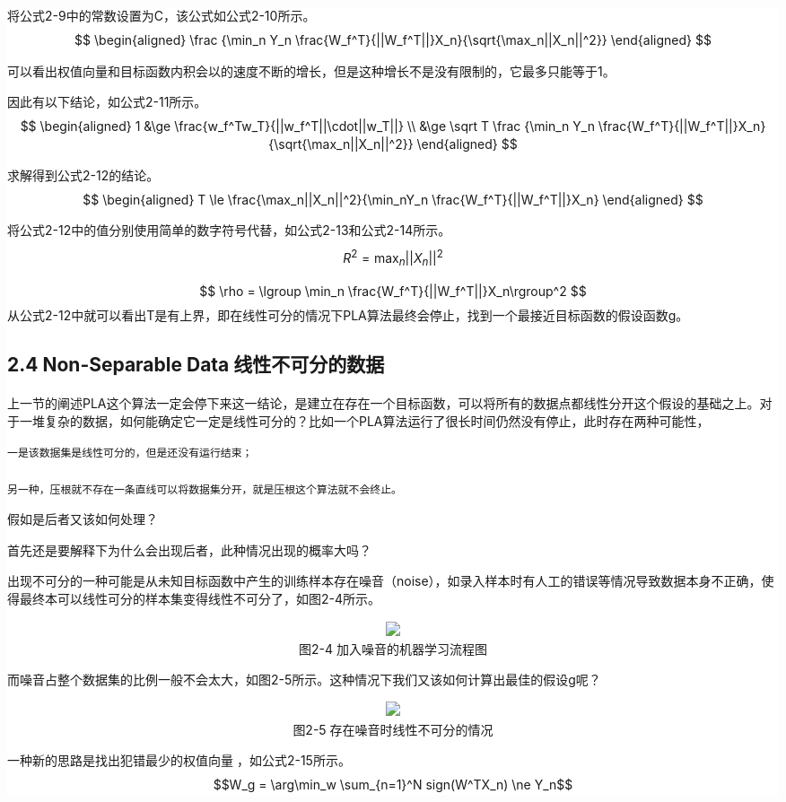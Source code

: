 将公式2-9中的常数设置为C，该公式如公式2-10所示。
$$
\begin{aligned}
\frac {\min_n Y_n \frac{W_f^T}{||W_f^T||}X_n}{\sqrt{\max_n||X_n||^2}}
\end{aligned}
$$

可以看出权值向量和目标函数内积会以的速度不断的增长，但是这种增长不是没有限制的，它最多只能等于1。

因此有以下结论，如公式2-11所示。
$$
\begin{aligned}
1 &\ge \frac{w_f^Tw_T}{||w_f^T||\cdot||w_T||} \\
&\ge \sqrt T \frac {\min_n Y_n \frac{W_f^T}{||W_f^T||}X_n}{\sqrt{\max_n||X_n||^2}}
\end{aligned}
$$

求解得到公式2-12的结论。
$$
\begin{aligned}
T \le \frac{\max_n||X_n||^2}{\min_nY_n \frac{W_f^T}{||W_f^T||}X_n}
\end{aligned}
$$

将公式2-12中的值分别使用简单的数字符号代替，如公式2-13和公式2-14所示。
$$
R^2 = \max_n||X_n||^2
$$

$$
\rho = \lgroup \min_n \frac{W_f^T}{||W_f^T||}X_n\rgroup^2
$$
从公式2-12中就可以看出T是有上界，即在线性可分的情况下PLA算法最终会停止，找到一个最接近目标函数的假设函数g。

## 2.4 Non-Separable Data 线性不可分的数据
上一节的阐述PLA这个算法一定会停下来这一结论，是建立在存在一个目标函数，可以将所有的数据点都线性分开这个假设的基础之上。对于一堆复杂的数据，如何能确定它一定是线性可分的？比如一个PLA算法运行了很长时间仍然没有停止，此时存在两种可能性，

    一是该数据集是线性可分的，但是还没有运行结束；

    另一种，压根就不存在一条直线可以将数据集分开，就是压根这个算法就不会终止。

假如是后者又该如何处理？

首先还是要解释下为什么会出现后者，此种情况出现的概率大吗？

出现不可分的一种可能是从未知目标函数中产生的训练样本存在噪音（noise），如录入样本时有人工的错误等情况导致数据本身不正确，使得最终本可以线性可分的样本集变得线性不可分了，如图2-4所示。
<div align='center'><img src='http://i1.fuimg.com/602813/9931338e8f54993a.png'></div>
<center>图2-4 加入噪音的机器学习流程图</center>

而噪音占整个数据集的比例一般不会太大，如图2-5所示。这种情况下我们又该如何计算出最佳的假设g呢？
<div align='center'><img src='http://i1.fuimg.com/602813/e7796487e43f4f34.png'></center></div>
<center>图2-5 存在噪音时线性不可分的情况</center>

一种新的思路是找出犯错最少的权值向量 ，如公式2-15所示。
$$W_g = \arg\min_w \sum_{n=1}^N sign(W^TX_n) \ne Y_n$$
